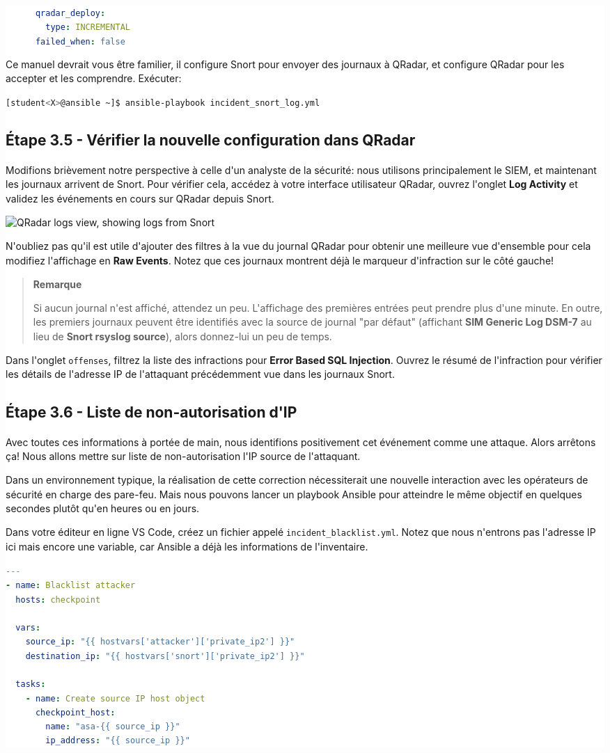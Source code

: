 ```yaml
      qradar_deploy:
        type: INCREMENTAL
      failed_when: false
```


Ce manuel devrait vous être familier, il configure Snort pour envoyer des journaux à QRadar, et configure QRadar pour les accepter et les comprendre. Exécuter:

```bash
[student<X>@ansible ~]$ ansible-playbook incident_snort_log.yml
```

## Étape 3.5 - Vérifier la nouvelle configuration dans QRadar

Modifions brièvement notre perspective à celle d'un analyste de la sécurité: nous utilisons principalement le SIEM, et maintenant les journaux arrivent de Snort. Pour vérifier cela, accédez à votre interface utilisateur QRadar, ouvrez l'onglet **Log Activity** et validez les événements en cours sur QRadar depuis Snort.

![QRadar logs view, showing logs from Snort](images/qradar_incoming_snort_logs.png)

N'oubliez pas qu'il est utile d'ajouter des filtres à la vue du journal QRadar pour obtenir une meilleure vue d'ensemble pour cela modifiez l'affichage en **Raw Events**. Notez que ces journaux montrent déjà le marqueur d'infraction sur le côté gauche!

> **Remarque**
>
> Si aucun journal n'est affiché, attendez un peu. L'affichage des premières entrées peut prendre plus d'une minute. En outre, les premiers journaux peuvent être identifiés avec la source de journal "par défaut" (affichant **SIM Generic Log DSM-7** au lieu de **Snort rsyslog source**), alors donnez-lui un peu de temps.

Dans l'onglet `offenses`, filtrez la liste des infractions pour **Error Based SQL Injection**. Ouvrez le résumé de l'infraction pour vérifier les détails de l'adresse IP de l'attaquant précédemment vue dans les journaux Snort.

## Étape 3.6 - Liste de non-autorisation d'IP

Avec toutes ces informations à portée de main, nous identifions positivement cet événement comme une attaque. Alors arrêtons ça! Nous allons mettre sur liste de non-autorisation l'IP source de l'attaquant.

Dans un environnement typique, la réalisation de cette correction nécessiterait une nouvelle interaction avec les opérateurs de sécurité en charge des pare-feu. Mais nous pouvons lancer un playbook Ansible pour atteindre le même objectif en quelques secondes plutôt qu'en heures ou en jours.

Dans votre éditeur en ligne VS Code, créez un fichier appelé `incident_blacklist.yml`. Notez que nous n'entrons pas l'adresse IP ici mais encore une variable, car Ansible a déjà les informations de l'inventaire.


```yaml
---
- name: Blacklist attacker
  hosts: checkpoint

  vars:
    source_ip: "{{ hostvars['attacker']['private_ip2'] }}"
    destination_ip: "{{ hostvars['snort']['private_ip2'] }}"

  tasks: 
    - name: Create source IP host object
      checkpoint_host:
        name: "asa-{{ source_ip }}"
        ip_address: "{{ source_ip }}"
```
